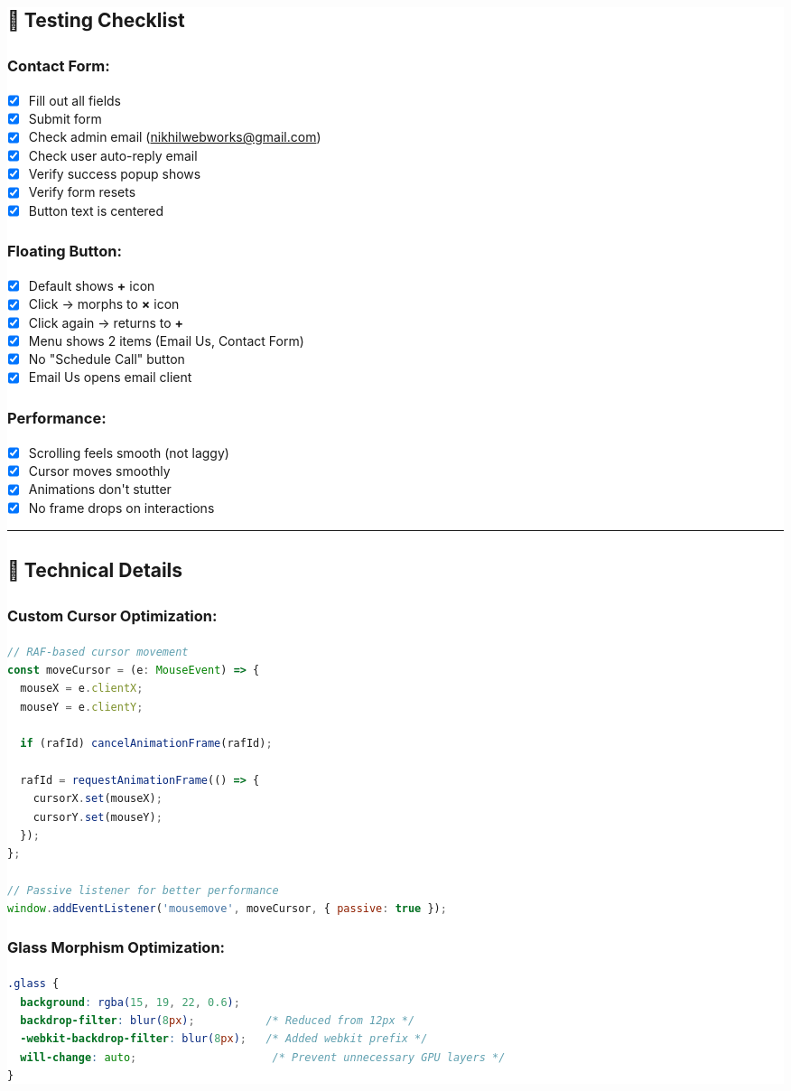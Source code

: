 
## 🎯 Testing Checklist

### Contact Form:
- [x] Fill out all fields
- [x] Submit form
- [x] Check admin email (nikhilwebworks@gmail.com)
- [x] Check user auto-reply email
- [x] Verify success popup shows
- [x] Verify form resets
- [x] Button text is centered

### Floating Button:
- [x] Default shows **+** icon
- [x] Click → morphs to **×** icon
- [x] Click again → returns to **+**
- [x] Menu shows 2 items (Email Us, Contact Form)
- [x] No "Schedule Call" button
- [x] Email Us opens email client

### Performance:
- [x] Scrolling feels smooth (not laggy)
- [x] Cursor moves smoothly
- [x] Animations don't stutter
- [x] No frame drops on interactions

---

## 📝 Technical Details

### Custom Cursor Optimization:
```javascript
// RAF-based cursor movement
const moveCursor = (e: MouseEvent) => {
  mouseX = e.clientX;
  mouseY = e.clientY;
  
  if (rafId) cancelAnimationFrame(rafId);
  
  rafId = requestAnimationFrame(() => {
    cursorX.set(mouseX);
    cursorY.set(mouseY);
  });
};

// Passive listener for better performance
window.addEventListener('mousemove', moveCursor, { passive: true });
```

### Glass Morphism Optimization:
```css
.glass {
  background: rgba(15, 19, 22, 0.6);
  backdrop-filter: blur(8px);           /* Reduced from 12px */
  -webkit-backdrop-filter: blur(8px);   /* Added webkit prefix */
  will-change: auto;                     /* Prevent unnecessary GPU layers */
}
```
